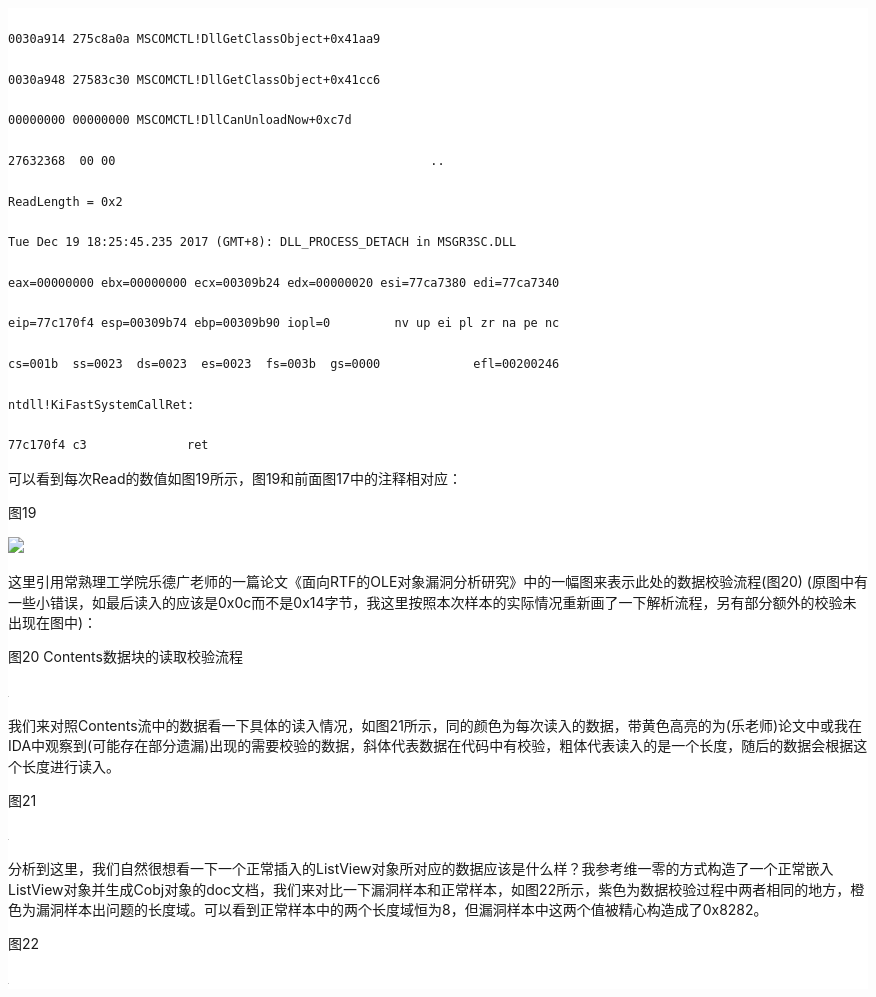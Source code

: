```

0030a914 275c8a0a MSCOMCTL!DllGetClassObject+0x41aa9

0030a948 27583c30 MSCOMCTL!DllGetClassObject+0x41cc6

00000000 00000000 MSCOMCTL!DllCanUnloadNow+0xc7d

27632368  00 00                                            ..

ReadLength = 0x2

Tue Dec 19 18:25:45.235 2017 (GMT+8): DLL_PROCESS_DETACH in MSGR3SC.DLL

eax=00000000 ebx=00000000 ecx=00309b24 edx=00000020 esi=77ca7380 edi=77ca7340

eip=77c170f4 esp=00309b74 ebp=00309b90 iopl=0         nv up ei pl zr na pe nc

cs=001b  ss=0023  ds=0023  es=0023  fs=003b  gs=0000             efl=00200246

ntdll!KiFastSystemCallRet:

77c170f4 c3              ret
```

可以看到每次Read的数值如图19所示，图19和前面图17中的注释相对应：

图19

[![](https://p3.ssl.qhimg.com/t0186fc46e537a527b2.png)](https://p3.ssl.qhimg.com/t0186fc46e537a527b2.png)

这里引用常熟理工学院乐德广老师的一篇论文《面向RTF的OLE对象漏洞分析研究》中的一幅图来表示此处的数据校验流程(图20) (原图中有一些小错误，如最后读入的应该是0x0c而不是0x14字节，我这里按照本次样本的实际情况重新画了一下解析流程，另有部分额外的校验未出现在图中)：

图20 Contents数据块的读取校验流程

[![](data:image/png;base64,iVBORw0KGgoAAAANSUhEUgAAAAEAAAABCAYAAAAfFcSJAAAAAXNSR0IArs4c6QAAAARnQU1BAACxjwv8YQUAAAAJcEhZcwAADsQAAA7EAZUrDhsAAAANSURBVBhXYzh8+PB/AAffA0nNPuCLAAAAAElFTkSuQmCC)](https://p0.ssl.qhimg.com/t010756b4c2d3679d88.png)

我们来对照Contents流中的数据看一下具体的读入情况，如图21所示，同的颜色为每次读入的数据，带黄色高亮的为(乐老师)论文中或我在IDA中观察到(可能存在部分遗漏)出现的需要校验的数据，斜体代表数据在代码中有校验，粗体代表读入的是一个长度，随后的数据会根据这个长度进行读入。

图21

[![](data:image/png;base64,iVBORw0KGgoAAAANSUhEUgAAAAEAAAABCAYAAAAfFcSJAAAAAXNSR0IArs4c6QAAAARnQU1BAACxjwv8YQUAAAAJcEhZcwAADsQAAA7EAZUrDhsAAAANSURBVBhXYzh8+PB/AAffA0nNPuCLAAAAAElFTkSuQmCC)](https://p1.ssl.qhimg.com/t0112c4ce794ff5aa9a.png)

分析到这里，我们自然很想看一下一个正常插入的ListView对象所对应的数据应该是什么样？我参考维一零的方式构造了一个正常嵌入ListView对象并生成Cobj对象的doc文档，我们来对比一下漏洞样本和正常样本，如图22所示，紫色为数据校验过程中两者相同的地方，橙色为漏洞样本出问题的长度域。可以看到正常样本中的两个长度域恒为8，但漏洞样本中这两个值被精心构造成了0x8282。

图22

[![](data:image/png;base64,iVBORw0KGgoAAAANSUhEUgAAAAEAAAABCAYAAAAfFcSJAAAAAXNSR0IArs4c6QAAAARnQU1BAACxjwv8YQUAAAAJcEhZcwAADsQAAA7EAZUrDhsAAAANSURBVBhXYzh8+PB/AAffA0nNPuCLAAAAAElFTkSuQmCC)](https://p2.ssl.qhimg.com/t016ff3e9221761dd89.png)
